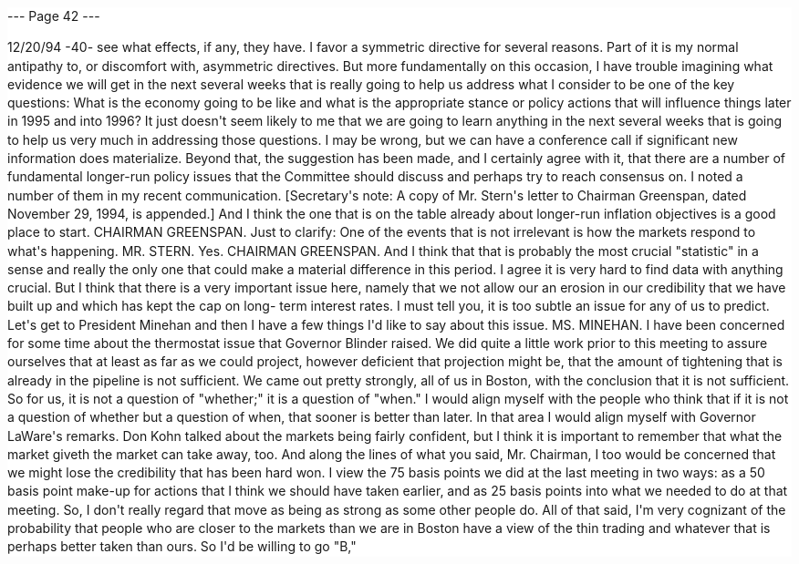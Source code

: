 --- Page 42 ---

12/20/94 -40-
see what effects, if any, they have. I favor a symmetric directive
for several reasons. Part of it is my normal antipathy to, or
discomfort with, asymmetric directives. But more fundamentally on
this occasion, I have trouble imagining what evidence we will get in
the next several weeks that is really going to help us address what I
consider to be one of the key questions: What is the economy going to
be like and what is the appropriate stance or policy actions that will
influence things later in 1995 and into 1996? It just doesn't seem
likely to me that we are going to learn anything in the next several
weeks that is going to help us very much in addressing those
questions. I may be wrong, but we can have a conference call if
significant new information does materialize. Beyond that, the
suggestion has been made, and I certainly agree with it, that there
are a number of fundamental longer-run policy issues that the
Committee should discuss and perhaps try to reach consensus on. I
noted a number of them in my recent communication. [Secretary's note:
A copy of Mr. Stern's letter to Chairman Greenspan, dated November 29,
1994, is appended.] And I think the one that is on the table already
about longer-run inflation objectives is a good place to start.
CHAIRMAN GREENSPAN. Just to clarify: One of the events that
is not irrelevant is how the markets respond to what's happening.
MR. STERN. Yes.
CHAIRMAN GREENSPAN. And I think that that is probably the
most crucial "statistic" in a sense and really the only one that could
make a material difference in this period. I agree it is very hard to
find data with anything crucial. But I think that there is a very
important issue here, namely that we not allow our an erosion in our
credibility that we have built up and which has kept the cap on long-
term interest rates. I must tell you, it is too subtle an issue for
any of us to predict. Let's get to President Minehan and then I have
a few things I'd like to say about this issue.
MS. MINEHAN. I have been concerned for some time about the
thermostat issue that Governor Blinder raised. We did quite a little
work prior to this meeting to assure ourselves that at least as far as
we could project, however deficient that projection might be, that the
amount of tightening that is already in the pipeline is not
sufficient. We came out pretty strongly, all of us in Boston, with
the conclusion that it is not sufficient. So for us, it is not a
question of "whether;" it is a question of "when." I would align
myself with the people who think that if it is not a question of
whether but a question of when, that sooner is better than later. In
that area I would align myself with Governor LaWare's remarks. Don
Kohn talked about the markets being fairly confident, but I think it
is important to remember that what the market giveth the market can
take away, too. And along the lines of what you said, Mr. Chairman, I
too would be concerned that we might lose the credibility that has
been hard won. I view the 75 basis points we did at the last meeting
in two ways: as a 50 basis point make-up for actions that I think we
should have taken earlier, and as 25 basis points into what we needed
to do at that meeting. So, I don't really regard that move as being
as strong as some other people do. All of that said, I'm very
cognizant of the probability that people who are closer to the markets
than we are in Boston have a view of the thin trading and whatever
that is perhaps better taken than ours. So I'd be willing to go "B,"
